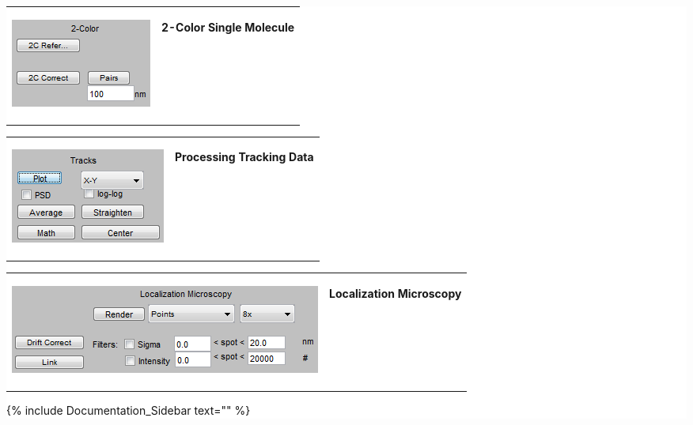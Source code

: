 </td>

</table>

<table cellspacing=15>

<td markdown="1">

![DataProc\media/_2-color.png](media/DataProc_2-color.png "media/DataProc_2-color.png")

</td>

<td markdown="1">

**2-Color Single Molecule**  

</td>

</table>

<table cellspacing=15>

<td markdown="1">

![DataProc\media/_tracks.png](media/DataProc_tracks.png "media/DataProc_tracks.png")

</td>

<td markdown="1">

**Processing Tracking Data**  

</td>

</table>

<table cellspacing=15>

<td markdown="1">

![DataProc\media/_reconstruction.png](media/DataProc_reconstruction.png
"media/DataProc_reconstruction.png")

</td>

<td markdown="1">

**Localization Microscopy**  

</td>

</table>

{% include Documentation_Sidebar text="" %}
